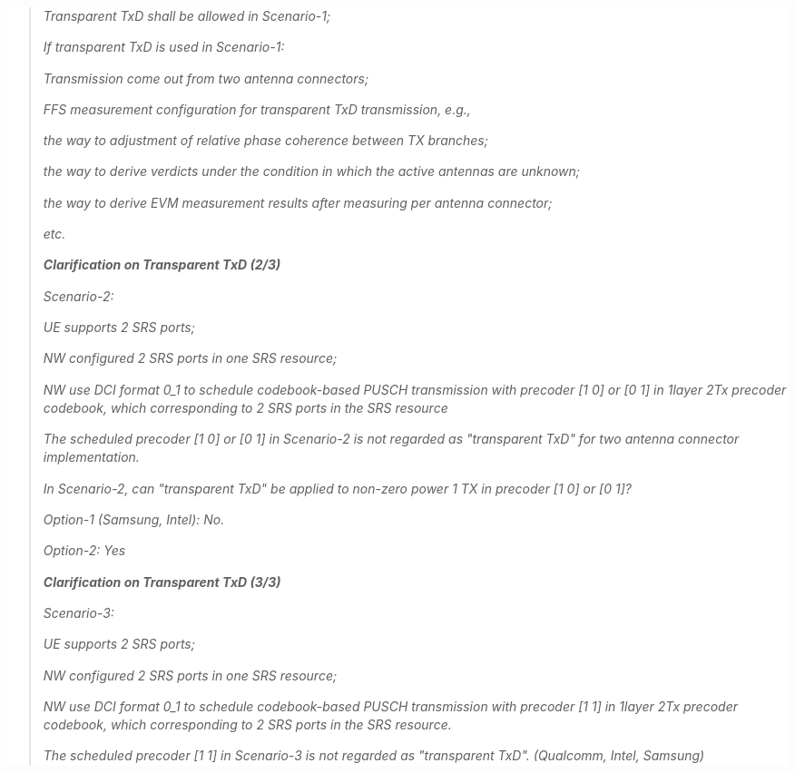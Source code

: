 > *Transparent TxD shall be allowed in Scenario-1;*
>
> *If transparent TxD is used in Scenario-1:*
>
> *Transmission come out from two antenna connectors;*
>
> *FFS measurement configuration for transparent TxD transmission,
> e.g.,*
>
> *the way to adjustment of relative phase coherence between TX
> branches;*
>
> *the way to derive verdicts under the condition in which the active
> antennas are unknown;*
>
> *the way to derive EVM measurement results after measuring per antenna
> connector;*
>
> *etc.*
>
> ***Clarification on Transparent TxD (2/3)***
>
> *Scenario-2:*
>
> *UE supports 2 SRS ports;*
>
> *NW configured 2 SRS ports in one SRS resource;*
>
> *NW use DCI format 0\_1 to schedule codebook-based PUSCH transmission
> with precoder \[1 0\] or \[0 1\] in 1layer 2Tx precoder codebook,
> which corresponding to 2 SRS ports in the SRS resource*
>
> *The scheduled precoder \[1 0\] or \[0 1\] in Scenario-2 is not
> regarded as "transparent TxD" for two antenna connector
> implementation.*
>
> *In Scenario-2, can "transparent TxD" be applied to non-zero power 1
> TX in precoder \[1 0\] or \[0 1\]?*
>
> *Option-1 (Samsung, Intel): No.*
>
> *Option-2: Yes*
>
> ***Clarification on Transparent TxD (3/3)***
>
> *Scenario-3:*
>
> *UE supports 2 SRS ports;*
>
> *NW configured 2 SRS ports in one SRS resource;*
>
> *NW use DCI format 0\_1 to schedule codebook-based PUSCH transmission
> with precoder \[1 1\] in 1layer 2Tx precoder codebook, which
> corresponding to 2 SRS ports in the SRS resource.*
>
> *The scheduled precoder \[1 1\] in Scenario-3 is not regarded as
> "transparent TxD". (Qualcomm, Intel, Samsung)*
